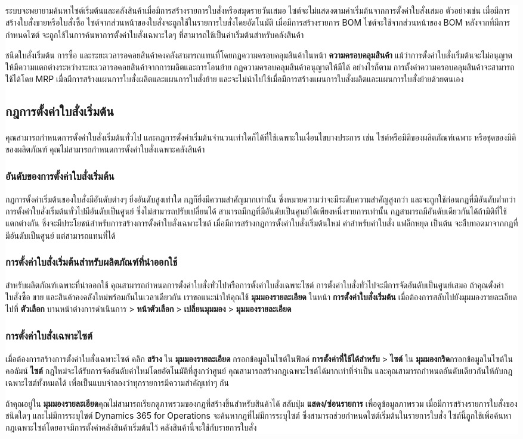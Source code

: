 ระบบจะพยายามค้นหาไซต์เริ่มต้นและคลังสินค้าเมื่อมีการสร้างรายการใบสั่งหรือสมุดรายวันเสมอ ไซต์จะไม่แสดงตามค่าเริ่มต้นจากการตั้งค่าใบสั่งเสมอ ตัวอย่างเช่น เมื่อมีการสร้างใบสั่งขายหรือใบสั่งซื้อ ไซต์จากส่วนหน้าของใบสั่งจะถูกใช้ในรายการใบสั่งโดยอัตโนมัติ เมื่อมีการสร้างรายการ BOM ไซต์จะใช้จากส่วนหน้าของ BOM หลังจากที่มีการกำหนดไซต์ จะถูกใช้ในการค้นหาการตั้งค่าใบสั่งเฉพาะใดๆ ที่สามารถใช้เป็นค่าเริ่มต้นสำหรับคลังสินค้า 

ชนิดใบสั่งเริ่มต้น การซื้อ และระยะเวลารอคอยสินค้าคงคลังสามารถแทนที่โดยกฎความครอบคลุมสินค้าในหน้า **ความครอบคลุมสินค้า** แม้ว่าการตั้งค่าใบสั่งเริ่มต้นจะไม่อนุญาตให้มีความแตกต่างระหว่างระยะเวลารอคอยสินค้าจากการผลิตและการโอนย้าย กฎความครอบคลุมสินค้าอนุญาตให้มีได้ อย่างไรก็ตาม การตั้งค่าความครอบคลุมสินค้าจะสามารถใช้ได้โดย MRP เมื่อมีการสร้างแผนการใบสั่งผลิตและแผนการใบสั่งย้าย และจะไม่นำไปใช้เมื่อมีการสร้างแผนการใบสั่งผลิตและแผนการใบสั่งย้ายด้วยตนเอง 

## <a name="default-order-settings-rules"></a>กฎการตั้งค่าใบสั่งเริ่มต้น
คุณสามารถกำหนดการตั้งค่าใบสั่งเริ่มต้นทั่วไป และกฎการตั้งค่าเริ่มต้นจำนวนเท่าใดก็ได้ที่ใช้เฉพาะในเงื่อนไขบางประการ เช่น ไซต์หรือมิติของผลิตภัณฑ์เฉพาะ หรือชุดของมิติของผลิตภัณฑ์ คุณไม่สามารถกำหนดการตั้งค่าใบสั่งเฉพาะคลังสินค้า

### <a name="rank-in-default-order-settings"></a>อันดับของการตั้งค่าใบสั่งเริ่มต้น

กฎการตั้งค่าเริ่มต้นของใบสั่งมีอันดับต่างๆ ยิ่งอันดับสูงเท่าใด กฎก็ยิ่งมีความสำคัญมากเท่านั้น ซึ่งหมายความว่าจะมีระดับความสำคัญสูงกว่า และจะถูกใช้ก่อนกฎที่มีอันดับต่ำกว่า การตั้งค่าใบสั่งเริ่มต้นทั่วไปมีอันดับเป็นศูนย์ ซึ่งไม่สามารถปรับเปลี่ยนได้ สามารถมีกฎที่มีอันดับเป็นศูนย์ได้เพียงหนึ่งรายการเท่านั้น กฎสามารถมีอันดับเดียวกันได้ถ้ามิติที่ใช้แตกต่างกัน ซึ่งจะมีประโยชน์สำหรับการสร้างการตั้งค่าใบสั่งเฉพาะไซต์ เมื่อมีการสร้างกฎการตั้งค่าใบสั่งเริ่มต้นใหม่ ค่าสำหรับค่าใบสั่ง แฟล็กหยุด เป็นต้น จะสืบทอดมาจากกฎที่มีอันดับเป็นศูนย์ แต่สามารถแทนที่ได้

### <a name="default-order-settings-for-released-products"></a>การตั้งค่าใบสั่งเริ่มต้นสำหรับผลิตภัณฑ์ที่นำออกใช้

สำหรับผลิตภัณฑ์เฉพาะที่นำออกใช้ คุณสามารถกำหนดการตั้งค่าใบสั่งทั่วไปหรือการตั้งค่าใบสั่งเฉพาะไซต์ การตั้งค่าใบสั่งทั่วไปจะมีการจัดอันดับเป็นศูนย์เสมอ ถ้าคุณตั้งค่าใบสั่งซื้อ ขาย และสินค้าคงคลังใหม่พร้อมกันในเวลาเดียวกัน เราขอแนะนำให้คุณใช้ **มุมมองรายละเอียด** ในหน้า **การตั้งค่าใบสั่งเริ่มต้น** เมื่อต้องการสลับไปยังมุมมองรายละเอียด ไปที่ **ตัวเลือก** บานหน้าต่างการดำเนินการ &gt; **หน้าตัวเลือก** &gt; **เปลี่ยนมุมมอง** &gt; **มุมมองรายละเอียด**

### <a name="site-specific-order-settings"></a>การตั้งค่าใบสั่งเฉพาะไซต์

เมื่อต้องการสร้างการตั้งค่าใบสั่งเฉพาะไซต์ คลิก **สร้าง** ใน **มุมมองรายละเอียด** กรอกข้อมูลในไซต์ในฟิลด์ **การตั้งค่าที่ใช้ได้สำหรับ** &gt; **ไซต์** ใน **มุมมองกริด**กรอกข้อมูลในไซต์ในคอลัมน์ **ไซต์** กฎใหม่จะได้รับการจัดอันดับค่าใหม่โดยอัตโนมัติที่สูงกว่าศูนย์ คุณสามารถสร้างกฎเฉพาะไซต์ได้มากเท่าที่จำเป็น และคุณสามารถกำหนดอันดับเดียวกันให้กับกฎเฉพาะไซต์ทั้งหมดได้ เพื่อเป็นแบบจำลองว่าทุกรายการมีความสำคัญเท่าๆ กัน 

ถ้าคุณอยู่ใน **มุมมองรายละเอียด**คุณไม่สามารถเรียกดูภาพรวมของกฎที่สร้างขึ้นสำหรับสินค้าได้ สลับปุ่ม **แสดง/ซ่อนรายการ** เพื่อดูข้อมูลภาพรวม เมื่อมีการสร้างรายการใบสั่งของชนิดใดๆ และไม่มีการระบุไซต์ Dynamics 365 for Operations จะค้นหากฎที่ไม่มีการระบุไซต์ ซึ่งสามารถช่วยกำหนดไซต์เริ่มต้นในรายการใบสั่ง ไซต์นี้ถูกใช้เพื่อค้นหากฎเฉพาะไซต์โดยอาจมีการตั้งค่าคลังสินค้าเริ่มต้นไว้ คลังสินค้านี้จะใช้กับรายการใบสั่ง
